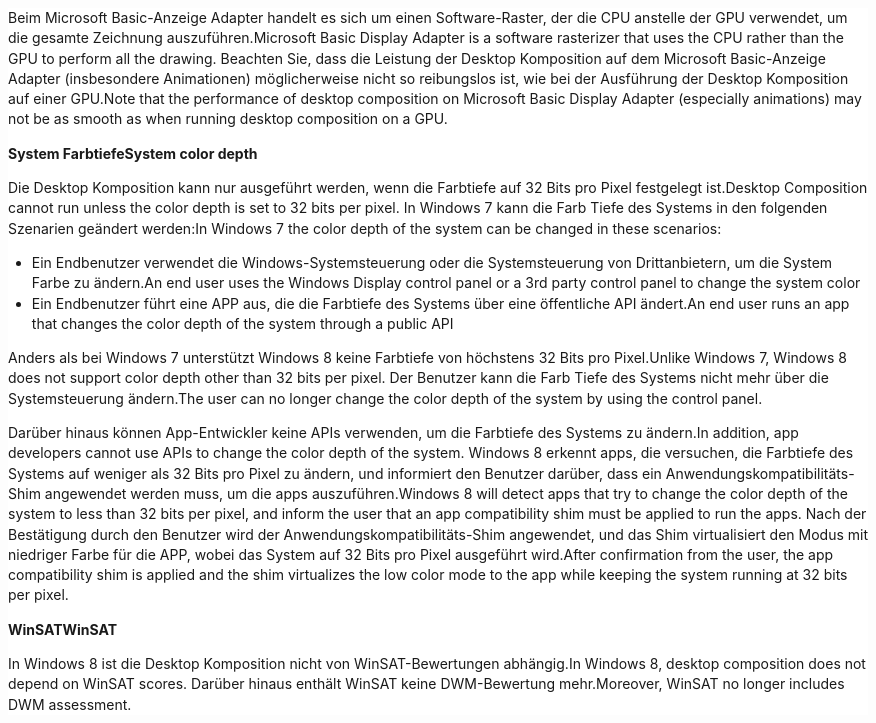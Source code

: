 <span data-ttu-id="c040f-137">Beim Microsoft Basic-Anzeige Adapter handelt es sich um einen Software-Raster, der die CPU anstelle der GPU verwendet, um die gesamte Zeichnung auszuführen.</span><span class="sxs-lookup"><span data-stu-id="c040f-137">Microsoft Basic Display Adapter is a software rasterizer that uses the CPU rather than the GPU to perform all the drawing.</span></span> <span data-ttu-id="c040f-138">Beachten Sie, dass die Leistung der Desktop Komposition auf dem Microsoft Basic-Anzeige Adapter (insbesondere Animationen) möglicherweise nicht so reibungslos ist, wie bei der Ausführung der Desktop Komposition auf einer GPU.</span><span class="sxs-lookup"><span data-stu-id="c040f-138">Note that the performance of desktop composition on Microsoft Basic Display Adapter (especially animations) may not be as smooth as when running desktop composition on a GPU.</span></span>

<span data-ttu-id="c040f-139">**System Farbtiefe**</span><span class="sxs-lookup"><span data-stu-id="c040f-139">**System color depth**</span></span>

<span data-ttu-id="c040f-140">Die Desktop Komposition kann nur ausgeführt werden, wenn die Farbtiefe auf 32 Bits pro Pixel festgelegt ist.</span><span class="sxs-lookup"><span data-stu-id="c040f-140">Desktop Composition cannot run unless the color depth is set to 32 bits per pixel.</span></span> <span data-ttu-id="c040f-141">In Windows 7 kann die Farb Tiefe des Systems in den folgenden Szenarien geändert werden:</span><span class="sxs-lookup"><span data-stu-id="c040f-141">In Windows 7 the color depth of the system can be changed in these scenarios:</span></span>

-   <span data-ttu-id="c040f-142">Ein Endbenutzer verwendet die Windows-Systemsteuerung oder die Systemsteuerung von Drittanbietern, um die System Farbe zu ändern.</span><span class="sxs-lookup"><span data-stu-id="c040f-142">An end user uses the Windows Display control panel or a 3rd party control panel to change the system color</span></span>
-   <span data-ttu-id="c040f-143">Ein Endbenutzer führt eine APP aus, die die Farbtiefe des Systems über eine öffentliche API ändert.</span><span class="sxs-lookup"><span data-stu-id="c040f-143">An end user runs an app that changes the color depth of the system through a public API</span></span>

<span data-ttu-id="c040f-144">Anders als bei Windows 7 unterstützt Windows 8 keine Farbtiefe von höchstens 32 Bits pro Pixel.</span><span class="sxs-lookup"><span data-stu-id="c040f-144">Unlike Windows 7, Windows 8 does not support color depth other than 32 bits per pixel.</span></span> <span data-ttu-id="c040f-145">Der Benutzer kann die Farb Tiefe des Systems nicht mehr über die Systemsteuerung ändern.</span><span class="sxs-lookup"><span data-stu-id="c040f-145">The user can no longer change the color depth of the system by using the control panel.</span></span>

<span data-ttu-id="c040f-146">Darüber hinaus können App-Entwickler keine APIs verwenden, um die Farbtiefe des Systems zu ändern.</span><span class="sxs-lookup"><span data-stu-id="c040f-146">In addition, app developers cannot use APIs to change the color depth of the system.</span></span> <span data-ttu-id="c040f-147">Windows 8 erkennt apps, die versuchen, die Farbtiefe des Systems auf weniger als 32 Bits pro Pixel zu ändern, und informiert den Benutzer darüber, dass ein Anwendungskompatibilitäts-Shim angewendet werden muss, um die apps auszuführen.</span><span class="sxs-lookup"><span data-stu-id="c040f-147">Windows 8 will detect apps that try to change the color depth of the system to less than 32 bits per pixel, and inform the user that an app compatibility shim must be applied to run the apps.</span></span> <span data-ttu-id="c040f-148">Nach der Bestätigung durch den Benutzer wird der Anwendungskompatibilitäts-Shim angewendet, und das Shim virtualisiert den Modus mit niedriger Farbe für die APP, wobei das System auf 32 Bits pro Pixel ausgeführt wird.</span><span class="sxs-lookup"><span data-stu-id="c040f-148">After confirmation from the user, the app compatibility shim is applied and the shim virtualizes the low color mode to the app while keeping the system running at 32 bits per pixel.</span></span>

<span data-ttu-id="c040f-149">**WinSAT**</span><span class="sxs-lookup"><span data-stu-id="c040f-149">**WinSAT**</span></span>

<span data-ttu-id="c040f-150">In Windows 8 ist die Desktop Komposition nicht von WinSAT-Bewertungen abhängig.</span><span class="sxs-lookup"><span data-stu-id="c040f-150">In Windows 8, desktop composition does not depend on WinSAT scores.</span></span> <span data-ttu-id="c040f-151">Darüber hinaus enthält WinSAT keine DWM-Bewertung mehr.</span><span class="sxs-lookup"><span data-stu-id="c040f-151">Moreover, WinSAT no longer includes DWM assessment.</span></span>

